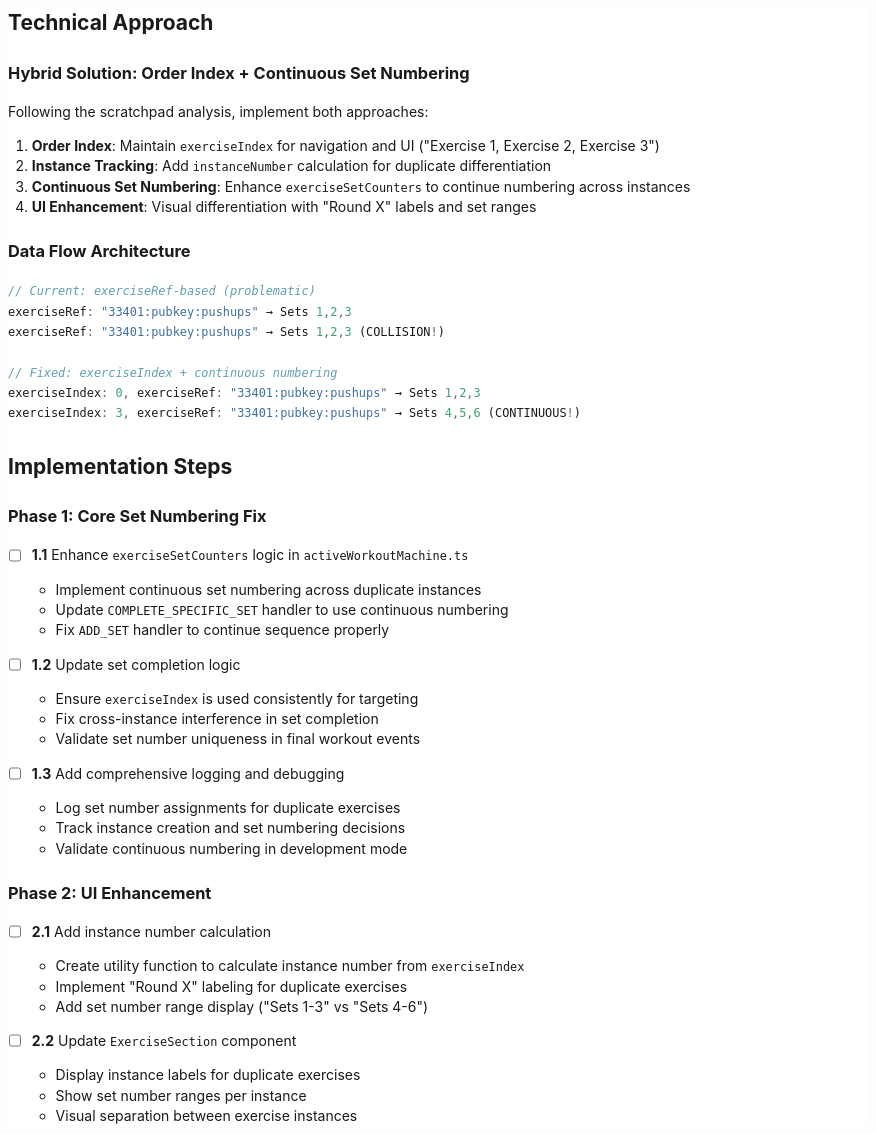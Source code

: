 ## Technical Approach

### **Hybrid Solution: Order Index + Continuous Set Numbering**
Following the scratchpad analysis, implement both approaches:

1. **Order Index**: Maintain `exerciseIndex` for navigation and UI ("Exercise 1, Exercise 2, Exercise 3")
2. **Instance Tracking**: Add `instanceNumber` calculation for duplicate differentiation
3. **Continuous Set Numbering**: Enhance `exerciseSetCounters` to continue numbering across instances
4. **UI Enhancement**: Visual differentiation with "Round X" labels and set ranges

### **Data Flow Architecture**
```typescript
// Current: exerciseRef-based (problematic)
exerciseRef: "33401:pubkey:pushups" → Sets 1,2,3
exerciseRef: "33401:pubkey:pushups" → Sets 1,2,3 (COLLISION!)

// Fixed: exerciseIndex + continuous numbering
exerciseIndex: 0, exerciseRef: "33401:pubkey:pushups" → Sets 1,2,3
exerciseIndex: 3, exerciseRef: "33401:pubkey:pushups" → Sets 4,5,6 (CONTINUOUS!)
```

## Implementation Steps

### **Phase 1: Core Set Numbering Fix**
- [ ] **1.1** Enhance `exerciseSetCounters` logic in `activeWorkoutMachine.ts`
  - Implement continuous set numbering across duplicate instances
  - Update `COMPLETE_SPECIFIC_SET` handler to use continuous numbering
  - Fix `ADD_SET` handler to continue sequence properly

- [ ] **1.2** Update set completion logic
  - Ensure `exerciseIndex` is used consistently for targeting
  - Fix cross-instance interference in set completion
  - Validate set number uniqueness in final workout events

- [ ] **1.3** Add comprehensive logging and debugging
  - Log set number assignments for duplicate exercises
  - Track instance creation and set numbering decisions
  - Validate continuous numbering in development mode

### **Phase 2: UI Enhancement**
- [ ] **2.1** Add instance number calculation
  - Create utility function to calculate instance number from `exerciseIndex`
  - Implement "Round X" labeling for duplicate exercises
  - Add set number range display ("Sets 1-3" vs "Sets 4-6")

- [ ] **2.2** Update `ExerciseSection` component
  - Display instance labels for duplicate exercises
  - Show set number ranges per instance
  - Visual separation between exercise instances
